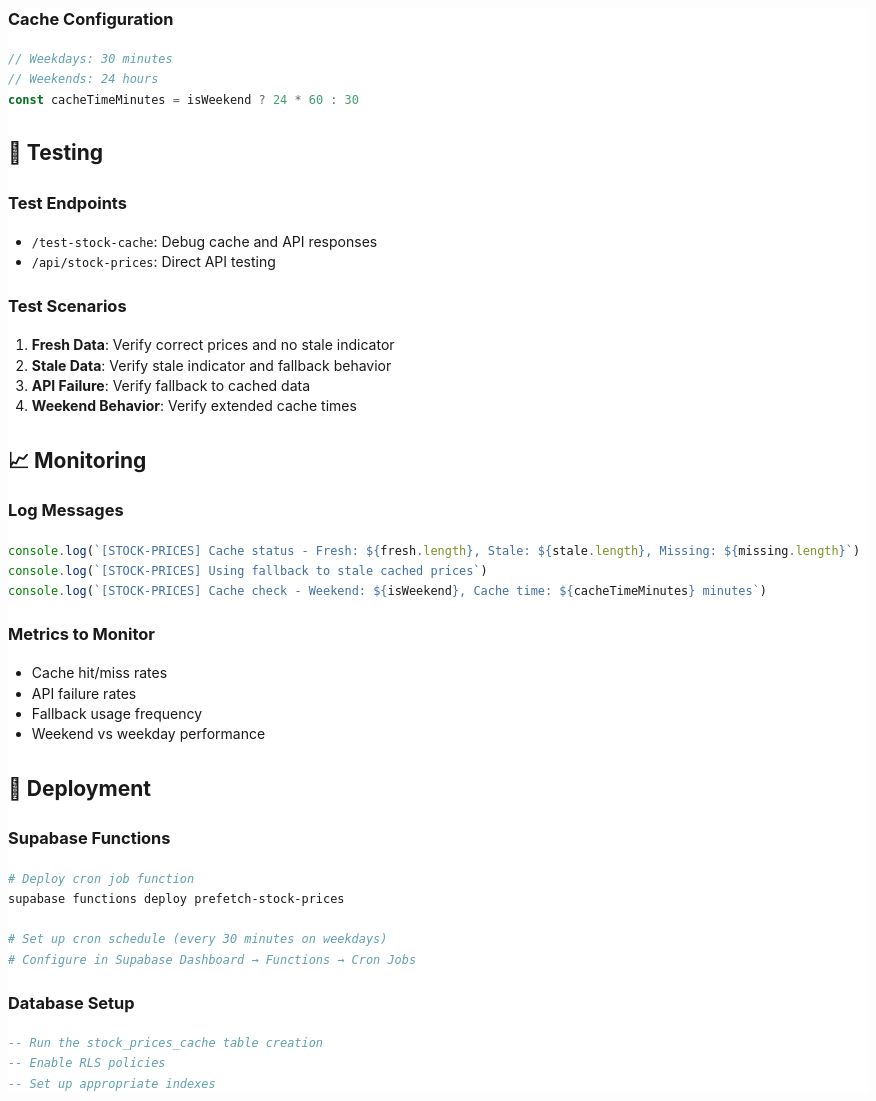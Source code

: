 ### Cache Configuration
```typescript
// Weekdays: 30 minutes
// Weekends: 24 hours
const cacheTimeMinutes = isWeekend ? 24 * 60 : 30
```

## 🧪 Testing

### Test Endpoints
- `/test-stock-cache`: Debug cache and API responses
- `/api/stock-prices`: Direct API testing

### Test Scenarios
1. **Fresh Data**: Verify correct prices and no stale indicator
2. **Stale Data**: Verify stale indicator and fallback behavior
3. **API Failure**: Verify fallback to cached data
4. **Weekend Behavior**: Verify extended cache times

## 📈 Monitoring

### Log Messages
```typescript
console.log(`[STOCK-PRICES] Cache status - Fresh: ${fresh.length}, Stale: ${stale.length}, Missing: ${missing.length}`)
console.log(`[STOCK-PRICES] Using fallback to stale cached prices`)
console.log(`[STOCK-PRICES] Cache check - Weekend: ${isWeekend}, Cache time: ${cacheTimeMinutes} minutes`)
```

### Metrics to Monitor
- Cache hit/miss rates
- API failure rates
- Fallback usage frequency
- Weekend vs weekday performance

## 🚀 Deployment

### Supabase Functions
```bash
# Deploy cron job function
supabase functions deploy prefetch-stock-prices

# Set up cron schedule (every 30 minutes on weekdays)
# Configure in Supabase Dashboard → Functions → Cron Jobs
```

### Database Setup
```sql
-- Run the stock_prices_cache table creation
-- Enable RLS policies
-- Set up appropriate indexes
```
